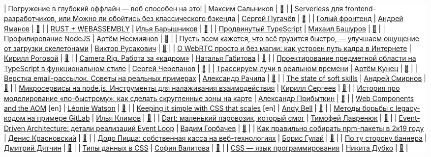 | [Погружение в глубокий оффлайн — веб способен на это!](https://www.youtube.com/watch?v=-05gv2YqRiY)  |  [Максим Сальников](../../speakers/Максим%20Сальников.md)  | [:notebook:](https://drive.google.com/file/d/1O-WeTNYNNFaRgxEds7_g6svUVExsAkCZ)   |
| [Serverless для frontend-разработчиков, или Можно ли обойтись без классического бэкенда](https://www.youtube.com/watch?v=CqqLYZvNoxg)  |  [Сергей Пугачёв](../../speakers/Сергей%20Пугачёв.md)  | [:notebook:](https://drive.google.com/file/d/1PJouqY27fmPmE2TtUx_K31BgNE_WM5-W)   |
| [Голый фронтенд](https://www.youtube.com/watch?v=qrrvf_VzhLE)  |  [Андрей Яманов](../../speakers/Андрей%20Яманов.md)  | [:notebook:](https://drive.google.com/file/d/165PprTQT4qAA5ryel-e8u9pTNA8aHrLr)   |
| [RUST + WEBASSEMBLY](https://www.youtube.com/watch?v=iW9w_4TSWjU)  |  [Илья Барышников](../../speakers/Илья%20Барышников.md)  | [:notebook:](https://drive.google.com/file/d/1t120y15wOJMyyihJZuzcO7iJFXwWc8Hs)   |
| [Продвинутый TypeScript](https://www.youtube.com/watch?v=m0uRxCCno00)  |  [Михаил Башуров](../../speakers/Михаил%20Башуров.md)  | [:notebook:](https://saitonakamura.github.io/freediving-into-typescript/)   |
| [Профилирование NodeJS](https://www.youtube.com/watch?v=EFMWbb-NpCc)  |  [Артём Несмиянов](../../speakers/Артём%20Несмиянов.md)  | [:notebook:](https://drive.google.com/file/d/1hlSW6HHYqbtJ2BMOZtxA2oPMUTjrO29B)   |
| [Пусть всем кажется, что всё грузится быстро, — улучшаем ощущение от загрузки скелетонами](https://www.youtube.com/watch?v=ODWakh7Tl9s)  |  [Виктор Русакович](../../speakers/Виктор%20Русакович.md)  | [:notebook:](https://drive.google.com/file/d/1VrYyoO-4kxNNgJ6zJLe-NzMIZekdL9GI)   |
| [О WebRTC просто и без магии: как устроен путь кадра в Интернете](https://www.youtube.com/watch?v=EZQ_RA5KTc8)  |  [Кирилл Роговой](../../speakers/Кирилл%20Роговой.md)  | [:notebook:](https://drive.google.com/file/d/1XmJSifMUoZ_UqmXjiUCIZRIKOeLFqO3O)   |
| [Camera Rig. Работа за «кадром»](https://www.youtube.com/watch?v=UhUtAwW64ls)  |  [Наталья Габитова](../../speakers/Наталья%20Габитова.md)  | [:notebook:](https://drive.google.com/file/d/1llKW_actgk8CT4weRVxPNiX10s4aAT_Z)   |
| [Проектирование предметной области на TypeScript в функциональном стиле](https://www.youtube.com/watch?v=cT-VOwWjJJs)  |  [Сергей Черепанов](../../speakers/Сергей%20Черепанов.md)  | [:notebook:](https://drive.google.com/file/d/1tsptt7aRNJ3tWsGXHNhbJiRhHF_DDupo)   |
| [Трассируем лучи в реальном времени](https://www.youtube.com/watch?v=5zs8vJWYuww)  |  [Артём Кунец](../../speakers/Артём%20Кунец.md)  | [:notebook:](https://drive.google.com/file/d/1LPYHtLHBZSrDZDVZ92CdyqqbvI3SfBbX)   |
| [Верстка email-рассылок. Советы на реальных примерах](https://www.youtube.com/watch?v=eA1bepCgZ6s)  |  [Александр Рачила](../../speakers/Александр%20Рачила.md)  | [:notebook:](https://drive.google.com/file/d/1U7MkLkAnAzoQaAUvLQkXezrWkZXoIoW5)   |
| [The state of soft skills](https://youtu.be/N69EeXBEjKg)  |  [Андрей Смирнов](../../speakers/Андрей%20Смирнов.md)  | [:notebook:](https://sandark7.github.io/404Fest2019/)   |
| [Микросервисы на node.js. Инструменты для налаживания взаимодействия](https://www.youtube.com/watch?v=nNKe3KBwNok)  |  [Кирилл Сергеев](../../speakers/Кирилл%20Сергеев.md)  | [:notebook:](https://drive.google.com/file/d/1HeK4hZxhwaa4PA_G8Xv-noac6P3-px8k)   |
| [История про моделирование «по-быстрому»: как сделать скругленные зоны на карте](https://www.youtube.com/watch?v=hQfglqE18Jo)  |  [Александр Прибыткин](../../speakers/Александр%20Прибыткин.md)  | [:notebook:](https://drive.google.com/file/d/1kZ1Zu4wW5CQYERvmSR6qNvYjLB7i_pxG)   |
| [Web Components and the AOM](https://youtu.be/DBdrEpwnKR8) [en] |  [Léonie Watson](../../speakers/Léonie%20Watson.md)  | [:notebook:](https://decks.tink.uk/2019/fem/index.html)   |
| [Keeping it simple with CSS that scales](https://www.youtube.com/watch?v=zN63Kxsr9-w) [en] |  [Andy Bell](../../speakers/Andy%20Bell.md)  | [:notebook:](https://drive.google.com/file/d/1JoXscsfDo7S6eY1WDBGW412JJgQuf6On)   |
| [Методы борьбы с legacy-кодом на примере GitLab](https://youtu.be/3tdfBMRq34o)  |  [Илья Климов](../../speakers/Илья%20Климов.md)  | [:notebook:](https://drive.google.com/file/d/16Q0FUf9lVOqrNqQoforqGKAKtyDpI68w)   |
| [Dart: маленький паровозик, который смог](https://www.youtube.com/watch?v=1r1SjdP776M)  |  [Тимофей Лавренюк](../../speakers/Тимофей%20Лавренюк.md)  | [:notebook:](https://drive.google.com/file/d/1FTss_dq45X903viBPtoEEXwe62idHNGi)   |
| [Event-Driven Architecture: детали реализаций Event Loop](https://www.youtube.com/watch?v=Zu18cMJGeqw)  |  [Вадим Горбачев](../../speakers/Вадим%20Горбачев.md)  | [:notebook:](https://bmsdave.github.io/talk-eda-slides/)   |
| [Как правильно собирать npm-пакеты в 2к19 году](https://www.youtube.com/watch?v=__FMvDy-V5Y)  |  [Денис Красновский](../../speakers/Денис%20Красновский.md)  | [:notebook:](https://drive.google.com/file/d/1o3L3EiOFQfKqCXTFO3fuYdnlPU3gTM2h)   |
| [Додо Пицца: собственная касса на веб-технологиях](https://www.youtube.com/watch?v=G_3qp1HbhR4)  |  [Борис Гулай](../../speakers/Борис%20Гулай.md)  | [:notebook:](https://drive.google.com/file/d/1FHxGzYLq36FecveM4B_AohzRw2LMl5CX)   |
| [По ту сторону баннера](https://www.youtube.com/watch?v=hxTHElAvuyo)  |  [Дмитрий Дятчин](../../speakers/Дмитрий%20Дятчин.md)  | [:notebook:](https://drive.google.com/file/d/1I_BpCJ9Qoc5PqEtgg2r_t2QlUvJqHfEI)   |
| [Типы данных в CSS](https://www.youtube.com/watch?v=PoWpkLeJnBA)  |  [София Валитова](../../speakers/София%20Валитова.md)  | [:notebook:](https://drive.google.com/file/d/1b90psxhiXnARgMJiy7EXE7egnxLE2yAj)   |
| [CSS — язык программирования](https://www.youtube.com/watch?v=2UIwHWQeJBs)  |  [Никита Дубко](../../speakers/Никита%20Дубко.md)  | [:notebook:](https://mefody.github.io/talks/css-programming/fc.html)   |